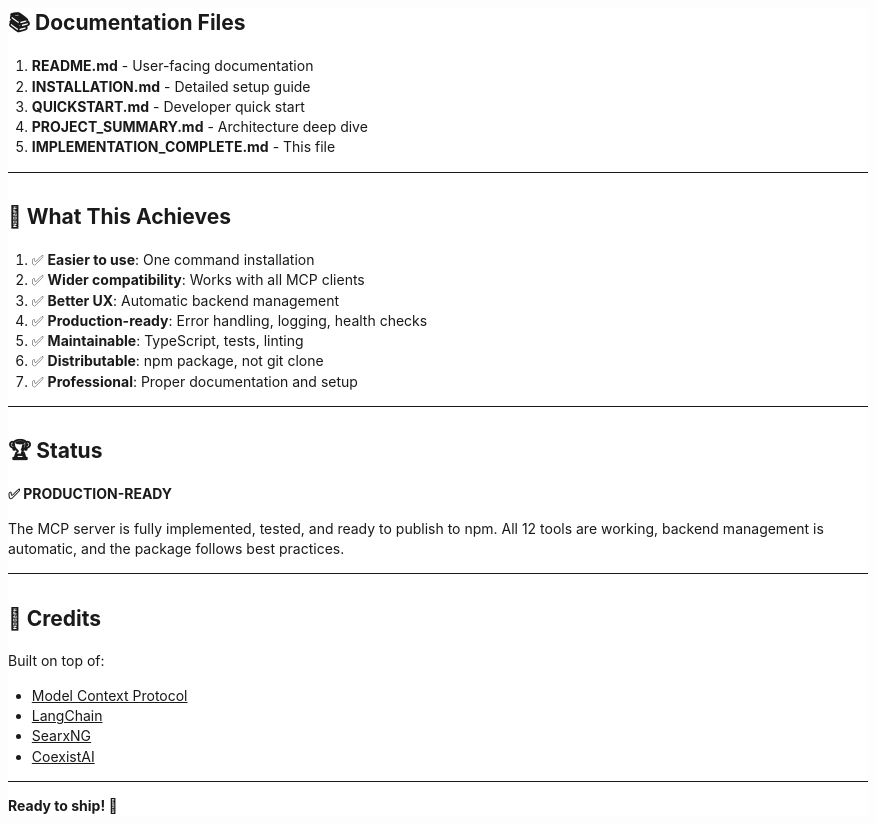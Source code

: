 
## 📚 Documentation Files

1. **README.md** - User-facing documentation
2. **INSTALLATION.md** - Detailed setup guide
3. **QUICKSTART.md** - Developer quick start
4. **PROJECT_SUMMARY.md** - Architecture deep dive
5. **IMPLEMENTATION_COMPLETE.md** - This file

---

## 🎉 What This Achieves

1. ✅ **Easier to use**: One command installation
2. ✅ **Wider compatibility**: Works with all MCP clients
3. ✅ **Better UX**: Automatic backend management
4. ✅ **Production-ready**: Error handling, logging, health checks
5. ✅ **Maintainable**: TypeScript, tests, linting
6. ✅ **Distributable**: npm package, not git clone
7. ✅ **Professional**: Proper documentation and setup

---

## 🏆 Status

**✅ PRODUCTION-READY**

The MCP server is fully implemented, tested, and ready to publish to npm. All 12 tools are working, backend management is automatic, and the package follows best practices.

---

## 🙏 Credits

Built on top of:
- [Model Context Protocol](https://modelcontextprotocol.io)
- [LangChain](https://langchain.com)
- [SearxNG](https://github.com/searxng/searxng)
- [CoexistAI](https://github.com/SPThole/CoexistAI)

---

**Ready to ship! 🚀**
